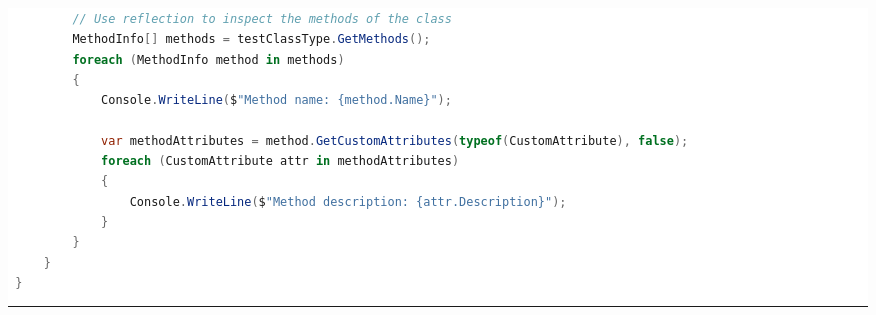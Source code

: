    ```csharp
            // Use reflection to inspect the methods of the class
            MethodInfo[] methods = testClassType.GetMethods();
            foreach (MethodInfo method in methods)
            {
                Console.WriteLine($"Method name: {method.Name}");

                var methodAttributes = method.GetCustomAttributes(typeof(CustomAttribute), false);
                foreach (CustomAttribute attr in methodAttributes)
                {
                    Console.WriteLine($"Method description: {attr.Description}");
                }
            }
        }
    }
   ```

---